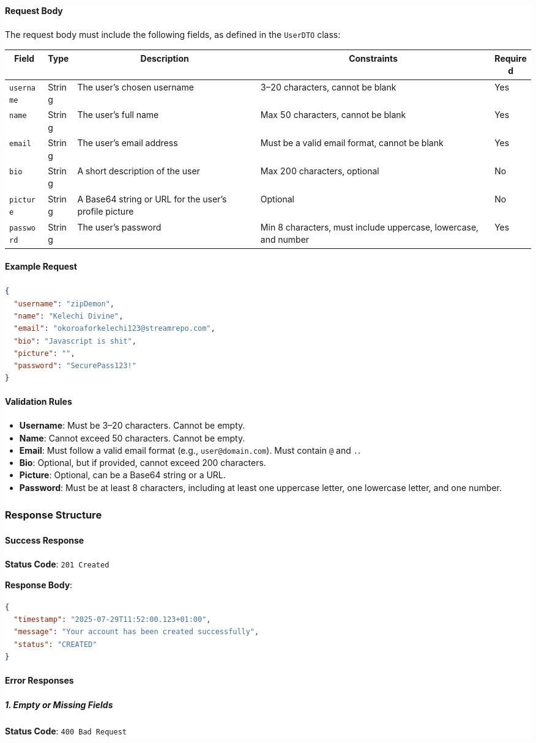 #### Request Body
The request body must include the following fields, as defined in the `UserDTO` class:

| Field      | Type   | Description                                   | Constraints                                      | Required |
|------------|--------|-----------------------------------------------|--------------------------------------------------|----------|
| `username` | String | The user’s chosen username                    | 3–20 characters, cannot be blank                 | Yes      |
| `name`     | String | The user’s full name                          | Max 50 characters, cannot be blank               | Yes      |
| `email`    | String | The user’s email address                      | Must be a valid email format, cannot be blank    | Yes      |
| `bio`      | String | A short description of the user               | Max 200 characters, optional                     | No       |
| `picture`  | String | A Base64 string or URL for the user’s profile picture | Optional                                         | No       |
| `password` | String | The user’s password                           | Min 8 characters, must include uppercase, lowercase, and number | Yes      |

#### Example Request
```json
{
  "username": "zipDemon",
  "name": "Kelechi Divine",
  "email": "okoroaforkelechi123@streamrepo.com",
  "bio": "Javascript is shit",
  "picture": "",
  "password": "SecurePass123!"
}
```

#### Validation Rules
- **Username**: Must be 3–20 characters. Cannot be empty.
- **Name**: Cannot exceed 50 characters. Cannot be empty.
- **Email**: Must follow a valid email format (e.g., `user@domain.com`). Must contain `@` and `.`.
- **Bio**: Optional, but if provided, cannot exceed 200 characters.
- **Picture**: Optional, can be a Base64 string or a URL.
- **Password**: Must be at least 8 characters, including at least one uppercase letter, one lowercase letter, and one number.

### Response Structure
#### Success Response
**Status Code**: `201 Created`

**Response Body**:
```json
{
  "timestamp": "2025-07-29T11:52:00.123+01:00",
  "message": "Your account has been created successfully",
  "status": "CREATED"
}
```

#### Error Responses
##### 1. Empty or Missing Fields
**Status Code**: `400 Bad Request`
